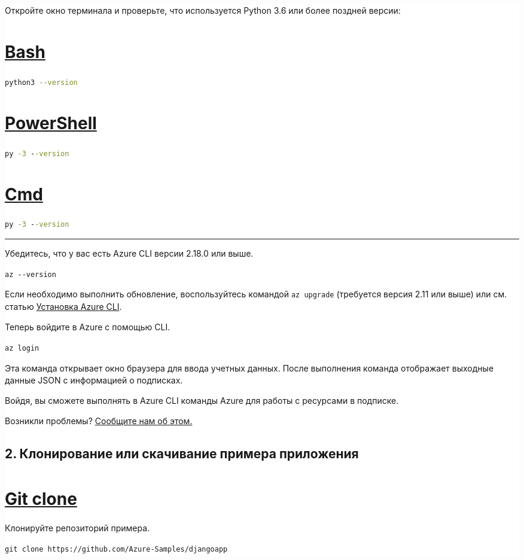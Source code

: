 Откройте окно терминала и проверьте, что используется Python 3.6 или более поздней версии:

# <a name="bash"></a>[Bash](#tab/bash)

```bash
python3 --version
```

# <a name="powershell"></a>[PowerShell](#tab/powershell)

```cmd
py -3 --version
```

# <a name="cmd"></a>[Cmd](#tab/cmd)

```cmd
py -3 --version
```

---

Убедитесь, что у вас есть Azure CLI версии 2.18.0 или выше.

```azurecli
az --version
```

Если необходимо выполнить обновление, воспользуйтесь командой `az upgrade` (требуется версия 2.11 или выше) или см. статью <a href="/cli/azure/install-azure-cli" target="_blank">Установка Azure CLI</a>.

Теперь войдите в Azure с помощью CLI.

```azurecli
az login
```

Эта команда открывает окно браузера для ввода учетных данных. После выполнения команда отображает выходные данные JSON с информацией о подписках.

Войдя, вы сможете выполнять в Azure CLI команды Azure для работы с ресурсами в подписке.

Возникли проблемы? [Сообщите нам об этом.](https://aka.ms/DjangoCLITutorialHelp)

## <a name="2-clone-or-download-the-sample-app"></a>2. Клонирование или скачивание примера приложения

# <a name="git-clone"></a>[Git clone](#tab/clone)

Клонируйте репозиторий примера.

```terminal
git clone https://github.com/Azure-Samples/djangoapp
```
